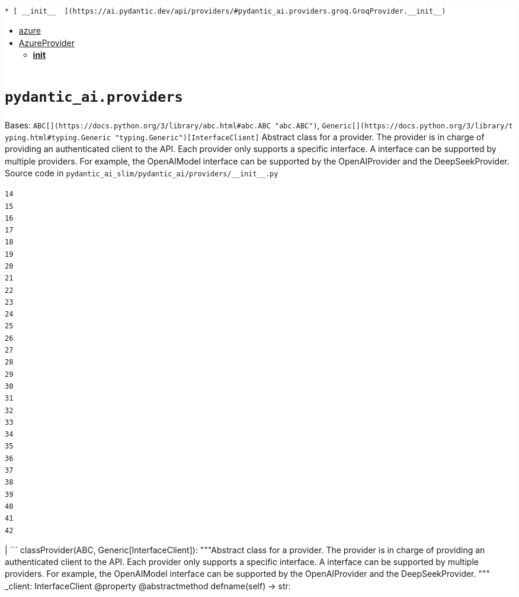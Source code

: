     * [ __init__  ](https://ai.pydantic.dev/api/providers/#pydantic_ai.providers.groq.GroqProvider.__init__)
  * [ azure  ](https://ai.pydantic.dev/api/providers/#pydantic_ai.providers.azure)
  * [ AzureProvider  ](https://ai.pydantic.dev/api/providers/#pydantic_ai.providers.azure.AzureProvider)
    * [ __init__  ](https://ai.pydantic.dev/api/providers/#pydantic_ai.providers.azure.AzureProvider.__init__)


# `pydantic_ai.providers`
Bases: `ABC[](https://docs.python.org/3/library/abc.html#abc.ABC "abc.ABC")`, `Generic[](https://docs.python.org/3/library/typing.html#typing.Generic "typing.Generic")[InterfaceClient]`
Abstract class for a provider.
The provider is in charge of providing an authenticated client to the API.
Each provider only supports a specific interface. A interface can be supported by multiple providers.
For example, the OpenAIModel interface can be supported by the OpenAIProvider and the DeepSeekProvider.
Source code in `pydantic_ai_slim/pydantic_ai/providers/__init__.py`
```
14
15
16
17
18
19
20
21
22
23
24
25
26
27
28
29
30
31
32
33
34
35
36
37
38
39
40
41
42
```
| ```
classProvider(ABC, Generic[InterfaceClient]):
"""Abstract class for a provider.
  The provider is in charge of providing an authenticated client to the API.
  Each provider only supports a specific interface. A interface can be supported by multiple providers.
  For example, the OpenAIModel interface can be supported by the OpenAIProvider and the DeepSeekProvider.
  """
  _client: InterfaceClient
  @property
  @abstractmethod
  defname(self) -> str: